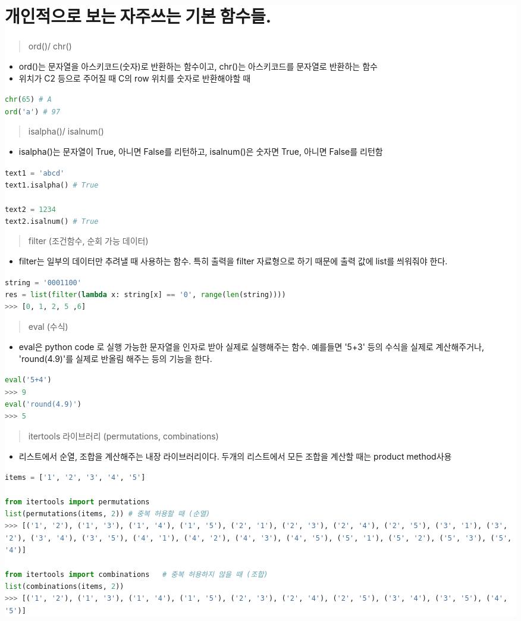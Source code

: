  # 개인적으로 보는 자주쓰는 기본 함수들.

 > ord()/ chr()
 - ord()는 문자열을 아스키코드(숫자)로 반환하는 함수이고, chr()는 아스키코드를 문자열로 반환하는 함수
 - 위치가 C2 등으로 주어질 때 C의 row 위치를 숫자로 반환해야할 때
 ```python
 chr(65) # A
 ord('a') # 97
 ```

 > isalpha()/ isalnum()
 - isalpha()는 문자열이 True, 아니면 False를 리턴하고, isalnum()은 숫자면 True, 아니면 False를 리턴함
 ```python
 text1 = 'abcd'
 text1.isalpha() # True
 
 text2 = 1234
 text2.isalnum() # True
 ```

 > filter (조건함수, 순회 가능 데이터)
 - filter는 일부의 데이터만 추려낼 때 사용하는 함수. 특히 출력을 filter 자료형으로 하기 때문에 출력 값에 list를 씌워줘야 한다.
 ```python
 string = '0001100'
 res = list(filter(lambda x: string[x] == '0', range(len(string))))
 >>> [0, 1, 2, 5 ,6]
 ```

 > eval (수식)
 - eval은 python code 로 실행 가능한 문자열을 인자로 받아 실제로 실행해주는 함수. 예를들면 '5+3' 등의 수식을 실제로 계산해주거나, 'round(4.9)'를 실제로 반올림 해주는 등의 기능을 한다.
 ```python
 eval('5+4')
 >>> 9
 eval('round(4.9)')
 >>> 5
 ```
 
 > itertools 라이브러리 (permutations, combinations)
 - 리스트에서 순열, 조합을 계산해주는 내장 라이브러리이다. 두개의 리스트에서 모든 조합을 계산할 때는 product method사용
 ```python
 items = ['1', '2', '3', '4', '5']
 
 from itertools import permutations
 list(permutations(items, 2)) # 중복 허용할 때 (순열)
 >>> [('1', '2'), ('1', '3'), ('1', '4'), ('1', '5'), ('2', '1'), ('2', '3'), ('2', '4'), ('2', '5'), ('3', '1'), ('3', '2'), ('3', '4'), ('3', '5'), ('4', '1'), ('4', '2'), ('4', '3'), ('4', '5'), ('5', '1'), ('5', '2'), ('5', '3'), ('5', '4')]

 from itertools import combinations   # 중복 허용하지 않을 때 (조합)
list(combinations(items, 2))
>>> [('1', '2'), ('1', '3'), ('1', '4'), ('1', '5'), ('2', '3'), ('2', '4'), ('2', '5'), ('3', '4'), ('3', '5'), ('4', '5')]

 ```
 